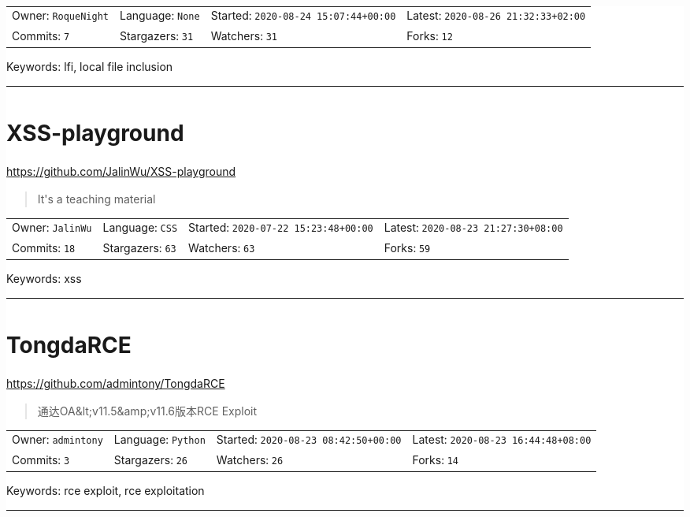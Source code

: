 <table><tr>
<tr><td>Owner: <code>RoqueNight</code></td>
    <td>Language: <code>None</code></td>
    <td>Started: <code>2020-08-24 15:07:44+00:00</code></td>
    <td>Latest: <code>2020-08-26 21:32:33+02:00</code></td></tr>
<tr><td>Commits: <code>7</code></td>
    <td>Stargazers: <code>31</code></td>
    <td>Watchers: <code>31</code></td>
    <td>Forks: <code>12</code></td></tr>
</table>
Keywords: lfi, local file inclusion

---

# XSS-playground

https://github.com/JalinWu/XSS-playground
<blockquote>
It's a teaching material
</blockquote>

<table><tr>
<tr><td>Owner: <code>JalinWu</code></td>
    <td>Language: <code>CSS</code></td>
    <td>Started: <code>2020-07-22 15:23:48+00:00</code></td>
    <td>Latest: <code>2020-08-23 21:27:30+08:00</code></td></tr>
<tr><td>Commits: <code>18</code></td>
    <td>Stargazers: <code>63</code></td>
    <td>Watchers: <code>63</code></td>
    <td>Forks: <code>59</code></td></tr>
</table>
Keywords: xss

---

# TongdaRCE

https://github.com/admintony/TongdaRCE
<blockquote>
通达OA&amp;lt;v11.5&amp;amp;v11.6版本RCE Exploit
</blockquote>

<table><tr>
<tr><td>Owner: <code>admintony</code></td>
    <td>Language: <code>Python</code></td>
    <td>Started: <code>2020-08-23 08:42:50+00:00</code></td>
    <td>Latest: <code>2020-08-23 16:44:48+08:00</code></td></tr>
<tr><td>Commits: <code>3</code></td>
    <td>Stargazers: <code>26</code></td>
    <td>Watchers: <code>26</code></td>
    <td>Forks: <code>14</code></td></tr>
</table>
Keywords: rce exploit, rce exploitation

---